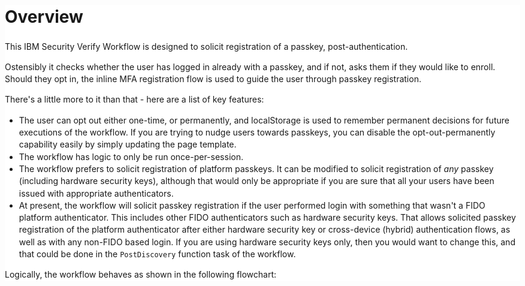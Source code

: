 # Overview

This IBM Security Verify Workflow is designed to solicit registration of a passkey, post-authentication.

Ostensibly it checks whether the user has logged in already with a passkey, and if not, asks them if they would like to enroll. Should they opt in, the inline MFA registration flow is used to guide the user through passkey registration.

There's a little more to it than that - here are a list of key features:
  - The user can opt out either one-time, or permanently, and localStorage is used to remember permanent decisions for future executions of the workflow. If you are trying to nudge users towards passkeys, you can disable the opt-out-permanently capability easily by simply updating the page template.
  - The workflow has logic to only be run once-per-session.
  - The workflow prefers to solicit registration of platform passkeys. It can be modified to solicit registration of *any* passkey (including hardware security keys), although that would only be appropriate if you are sure that all your users have been issued with appropriate authenticators.
  - At present, the workflow will solicit passkey registration if the user performed login with something that wasn't a FIDO platform authenticator. This includes other FIDO authenticators such as hardware security keys. That allows solicited passkey registration of the platform authenticator after either hardware security key or cross-device (hybrid) authentication flows, as well as with any non-FIDO based login. If you are using hardware security keys only, then you would want to change this, and that could be done in the `PostDiscovery` function task of the workflow.

Logically, the workflow behaves as shown in the following flowchart:
